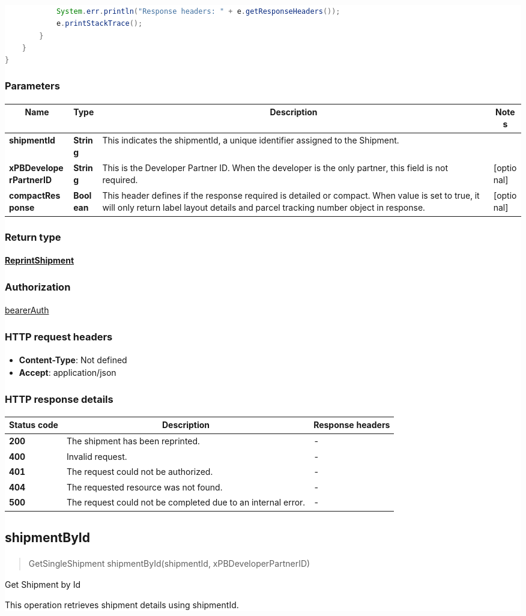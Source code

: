 ```java
            System.err.println("Response headers: " + e.getResponseHeaders());
            e.printStackTrace();
        }
    }
}
```

### Parameters


| Name | Type | Description  | Notes |
|------------- | ------------- | ------------- | -------------|
| **shipmentId** | **String**| This indicates the shipmentId, a unique identifier assigned to the Shipment. | |
| **xPBDeveloperPartnerID** | **String**| This is the Developer Partner ID. When the developer is the only partner, this field is not required. | [optional] |
| **compactResponse** | **Boolean**| This header defines if the response required is detailed or compact. When value is set to true, it will only return label layout details and parcel tracking number object in response. | [optional] |

### Return type

[**ReprintShipment**](ReprintShipment.md)

### Authorization

[bearerAuth](../README.md#bearerAuth)

### HTTP request headers

- **Content-Type**: Not defined
- **Accept**: application/json


### HTTP response details
| Status code | Description | Response headers |
|-------------|-------------|------------------|
| **200** | The shipment has been reprinted. |  -  |
| **400** | Invalid request. |  -  |
| **401** | The request could not be authorized. |  -  |
| **404** | The requested resource was not found. |  -  |
| **500** | The request could not be completed due to an internal error. |  -  |


## shipmentById

> GetSingleShipment shipmentById(shipmentId, xPBDeveloperPartnerID)

Get Shipment by Id

This operation retrieves shipment details using shipmentId.
